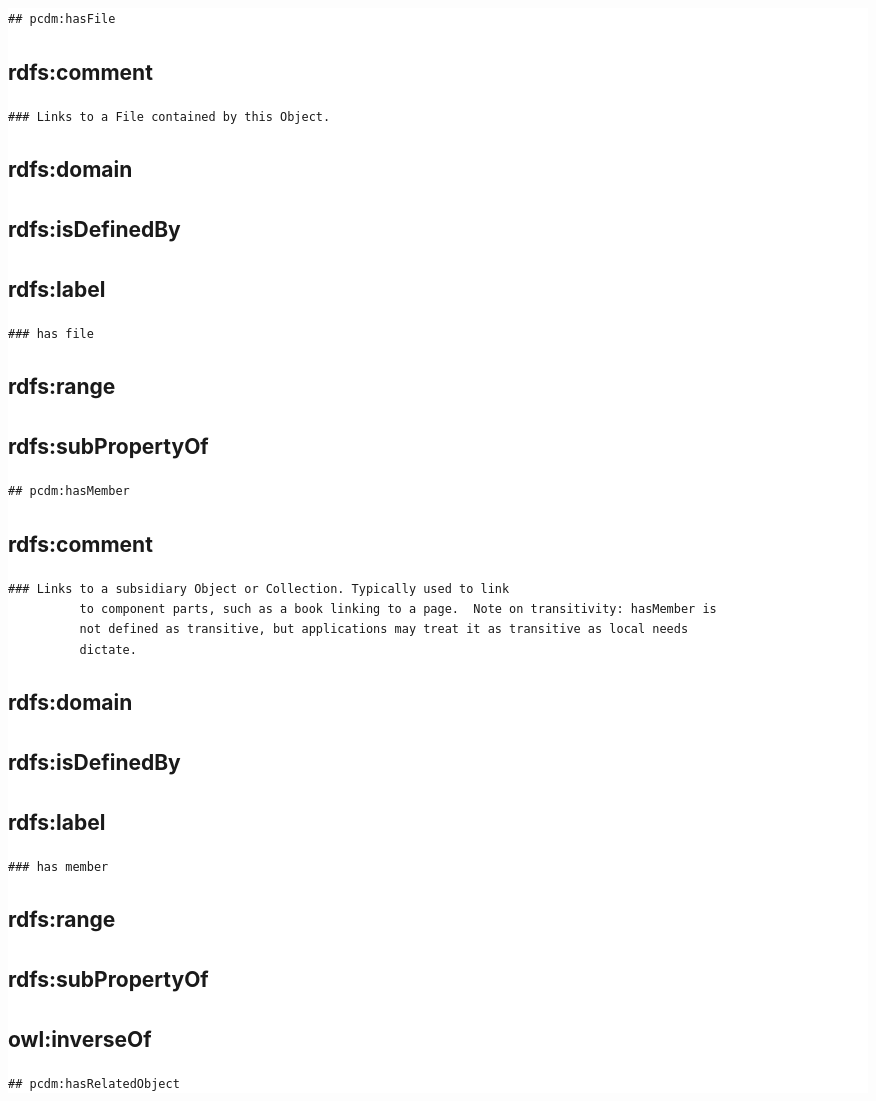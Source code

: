```
## pcdm:hasFile
```
## rdfs:comment
```
### Links to a File contained by this Object.
```
## rdfs:domain
```
```
## rdfs:isDefinedBy
```
```
## rdfs:label
```
### has file
```
## rdfs:range
```
```
## rdfs:subPropertyOf
```
```
```
## pcdm:hasMember
```
## rdfs:comment
```
### Links to a subsidiary Object or Collection. Typically used to link
          to component parts, such as a book linking to a page.  Note on transitivity: hasMember is
          not defined as transitive, but applications may treat it as transitive as local needs
          dictate.
```
## rdfs:domain
```
```
## rdfs:isDefinedBy
```
```
## rdfs:label
```
### has member
```
## rdfs:range
```
```
## rdfs:subPropertyOf
```
```
## owl:inverseOf
```
```
```
## pcdm:hasRelatedObject
```